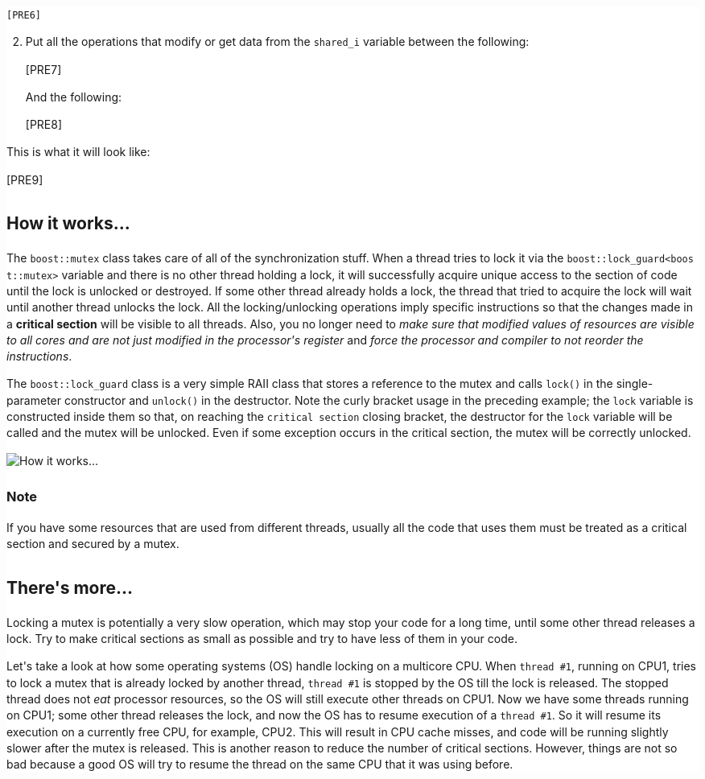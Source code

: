     [PRE6]

2.  Put all the operations that modify or get data from the `shared_i` variable between the following:

    [PRE7]

    And the following:

    [PRE8]

This is what it will look like:

[PRE9]

## How it works...

The `boost::mutex` class takes care of all of the synchronization stuff. When a thread tries to lock it via the `boost::lock_guard<boost::mutex>` variable and there is no other thread holding a lock, it will successfully acquire unique access to the section of code until the lock is unlocked or destroyed. If some other thread already holds a lock, the thread that tried to acquire the lock will wait until another thread unlocks the lock. All the locking/unlocking operations imply specific instructions so that the changes made in a **critical section** will be visible to all threads. Also, you no longer need to *make sure that modified values of resources are visible to all cores and are not just modified in the processor's register* and *force the processor and compiler to not reorder the instructions*.

The `boost::lock_guard` class is a very simple RAII class that stores a reference to the mutex and calls `lock()` in the single-parameter constructor and `unlock()` in the destructor. Note the curly bracket usage in the preceding example; the `lock` variable is constructed inside them so that, on reaching the `critical section` closing bracket, the destructor for the `lock` variable will be called and the mutex will be unlocked. Even if some exception occurs in the critical section, the mutex will be correctly unlocked.

![How it works...](img/4880OS_05_02.jpg)

### Note

If you have some resources that are used from different threads, usually all the code that uses them must be treated as a critical section and secured by a mutex.

## There's more...

Locking a mutex is potentially a very slow operation, which may stop your code for a long time, until some other thread releases a lock. Try to make critical sections as small as possible and try to have less of them in your code.

Let's take a look at how some operating systems (OS) handle locking on a multicore CPU. When `thread #1`, running on CPU1, tries to lock a mutex that is already locked by another thread, `thread #1` is stopped by the OS till the lock is released. The stopped thread does not *eat* processor resources, so the OS will still execute other threads on CPU1\. Now we have some threads running on CPU1; some other thread releases the lock, and now the OS has to resume execution of a `thread #1`. So it will resume its execution on a currently free CPU, for example, CPU2\. This will result in CPU cache misses, and code will be running slightly slower after the mutex is released. This is another reason to reduce the number of critical sections. However, things are not so bad because a good OS will try to resume the thread on the same CPU that it was using before.
